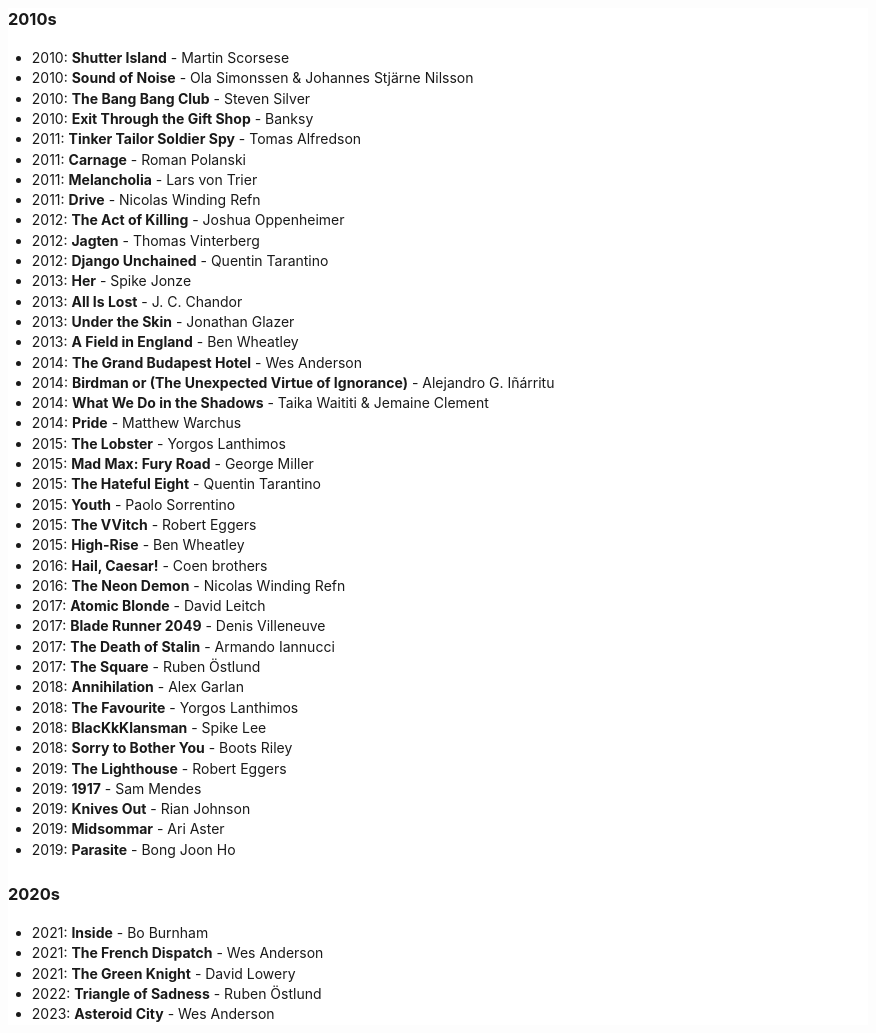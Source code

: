 ### 2010s
* 2010: **Shutter Island** - Martin Scorsese
* 2010: **Sound of Noise** - Ola Simonssen & Johannes Stjärne Nilsson
* 2010: **The Bang Bang Club** - Steven Silver
* 2010: **Exit Through the Gift Shop** - Banksy
* 2011: **Tinker Tailor Soldier Spy** - Tomas Alfredson
* 2011: **Carnage** - Roman Polanski
* 2011: **Melancholia** - Lars von Trier
* 2011: **Drive** - Nicolas Winding Refn
* 2012: **The Act of Killing** - Joshua Oppenheimer
* 2012: **Jagten** - Thomas Vinterberg
* 2012: **Django Unchained** - Quentin Tarantino
* 2013: **Her** - Spike Jonze
* 2013: **All Is Lost** - J. C. Chandor
* 2013: **Under the Skin** - Jonathan Glazer
* 2013: **A Field in England** - Ben Wheatley
* 2014: **The Grand Budapest Hotel** - Wes Anderson
* 2014: **Birdman or (The Unexpected Virtue of Ignorance)** - Alejandro G. Iñárritu
* 2014: **What We Do in the Shadows** - Taika Waititi & Jemaine Clement
* 2014: **Pride** - Matthew Warchus
* 2015: **The Lobster** - Yorgos Lanthimos
* 2015: **Mad Max: Fury Road** - George Miller
* 2015: **The Hateful Eight** - Quentin Tarantino
* 2015: **Youth** - Paolo Sorrentino
* 2015: **The VVitch** - Robert Eggers
* 2015: **High-Rise** - Ben Wheatley
* 2016: **Hail, Caesar!** - Coen brothers
* 2016: **The Neon Demon** - Nicolas Winding Refn
* 2017: **Atomic Blonde** - David Leitch
* 2017: **Blade Runner 2049** - Denis Villeneuve
* 2017: **The Death of Stalin** - Armando Iannucci
* 2017: **The Square** - Ruben Östlund
* 2018: **Annihilation** - Alex Garlan
* 2018: **The Favourite** - Yorgos Lanthimos
* 2018: **BlacKkKlansman** - Spike Lee
* 2018: **Sorry to Bother You** - Boots Riley
* 2019: **The Lighthouse** - Robert Eggers
* 2019: **1917** - Sam Mendes
* 2019: **Knives Out** - Rian Johnson
* 2019: **Midsommar** - Ari Aster
* 2019: **Parasite** - Bong Joon Ho

### 2020s
* 2021: **Inside** - Bo Burnham
* 2021: **The French Dispatch** - Wes Anderson
* 2021: **The Green Knight** - David Lowery
* 2022: **Triangle of Sadness** - Ruben Östlund
* 2023: **Asteroid City** - Wes Anderson
